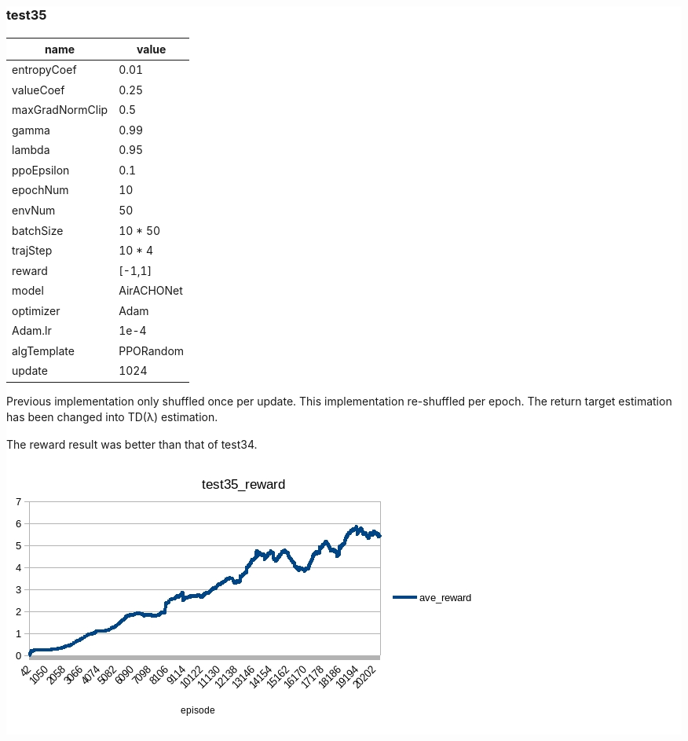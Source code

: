 ### test35
|name|value|
|----|-----|
|entropyCoef|0.01|
|valueCoef|0.25|
|maxGradNormClip|0.5|
|gamma|0.99|
|lambda|0.95|
|ppoEpsilon|0.1|
|epochNum|10|
|envNum|50|
|batchSize|10 * 50|
|trajStep|10 * 4|
|reward|[-1,1]|
|model|AirACHONet|
|optimizer|Adam|
|Adam.lr|1e-4|
|algTemplate|PPORandom|
|update|1024|

Previous implementation only shuffled once per update. This implementation re-shuffled per epoch.
The return target estimation has been changed into TD(λ) estimation.

The reward result was better than that of test34.

![reward](./docs/test35/reward.jpg)
